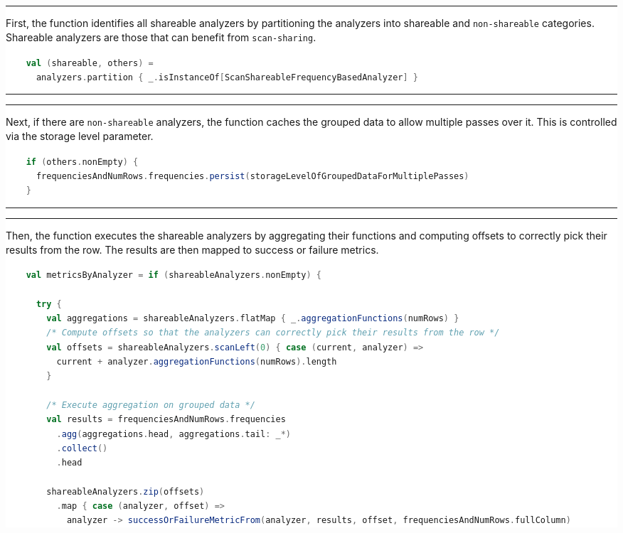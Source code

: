 <SwmSnippet path="/src/main/scala/com/amazon/deequ/analyzers/runners/AnalysisRunner.scala" line="502">

---

First, the function identifies all shareable analyzers by partitioning the analyzers into shareable and <SwmToken path="src/main/scala/com/amazon/deequ/analyzers/runners/AnalysisRunner.scala" pos="341:5:7" line-data="    /* Run non-shareable analyzers separately */">`non-shareable`</SwmToken> categories. Shareable analyzers are those that can benefit from <SwmToken path="src/main/scala/com/amazon/deequ/analyzers/runners/AnalysisRunner.scala" pos="491:5:7" line-data="    * applying scan-sharing where possible */">`scan-sharing`</SwmToken>.

```scala
    val (shareable, others) =
      analyzers.partition { _.isInstanceOf[ScanShareableFrequencyBasedAnalyzer] }
```

---

</SwmSnippet>

<SwmSnippet path="/src/main/scala/com/amazon/deequ/analyzers/runners/AnalysisRunner.scala" line="507">

---

Next, if there are <SwmToken path="src/main/scala/com/amazon/deequ/analyzers/runners/AnalysisRunner.scala" pos="341:5:7" line-data="    /* Run non-shareable analyzers separately */">`non-shareable`</SwmToken> analyzers, the function caches the grouped data to allow multiple passes over it. This is controlled via the storage level parameter.

```scala
    if (others.nonEmpty) {
      frequenciesAndNumRows.frequencies.persist(storageLevelOfGroupedDataForMultiplePasses)
    }
```

---

</SwmSnippet>

<SwmSnippet path="/src/main/scala/com/amazon/deequ/analyzers/runners/AnalysisRunner.scala" line="513">

---

Then, the function executes the shareable analyzers by aggregating their functions and computing offsets to correctly pick their results from the row. The results are then mapped to success or failure metrics.

```scala
    val metricsByAnalyzer = if (shareableAnalyzers.nonEmpty) {

      try {
        val aggregations = shareableAnalyzers.flatMap { _.aggregationFunctions(numRows) }
        /* Compute offsets so that the analyzers can correctly pick their results from the row */
        val offsets = shareableAnalyzers.scanLeft(0) { case (current, analyzer) =>
          current + analyzer.aggregationFunctions(numRows).length
        }

        /* Execute aggregation on grouped data */
        val results = frequenciesAndNumRows.frequencies
          .agg(aggregations.head, aggregations.tail: _*)
          .collect()
          .head

        shareableAnalyzers.zip(offsets)
          .map { case (analyzer, offset) =>
            analyzer -> successOrFailureMetricFrom(analyzer, results, offset, frequenciesAndNumRows.fullColumn)
```